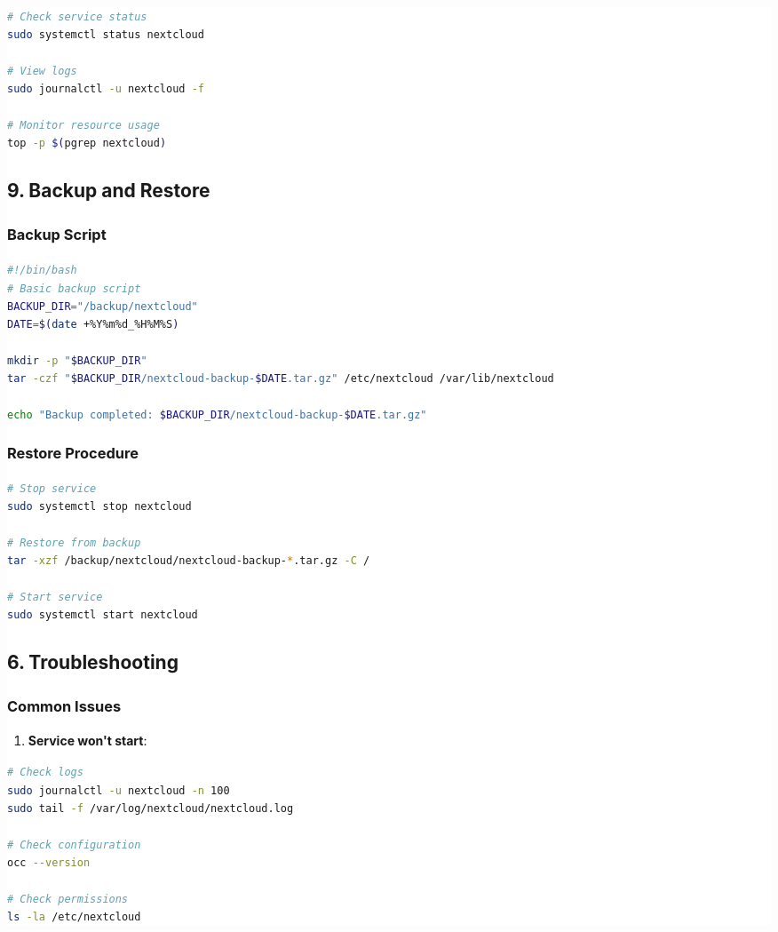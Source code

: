 ```bash
# Check service status
sudo systemctl status nextcloud

# View logs
sudo journalctl -u nextcloud -f

# Monitor resource usage
top -p $(pgrep nextcloud)
```

## 9. Backup and Restore

### Backup Script

```bash
#!/bin/bash
# Basic backup script
BACKUP_DIR="/backup/nextcloud"
DATE=$(date +%Y%m%d_%H%M%S)

mkdir -p "$BACKUP_DIR"
tar -czf "$BACKUP_DIR/nextcloud-backup-$DATE.tar.gz" /etc/nextcloud /var/lib/nextcloud

echo "Backup completed: $BACKUP_DIR/nextcloud-backup-$DATE.tar.gz"
```

### Restore Procedure

```bash
# Stop service
sudo systemctl stop nextcloud

# Restore from backup
tar -xzf /backup/nextcloud/nextcloud-backup-*.tar.gz -C /

# Start service
sudo systemctl start nextcloud
```

## 6. Troubleshooting

### Common Issues

1. **Service won't start**:
```bash
# Check logs
sudo journalctl -u nextcloud -n 100
sudo tail -f /var/log/nextcloud/nextcloud.log

# Check configuration
occ --version

# Check permissions
ls -la /etc/nextcloud
```
